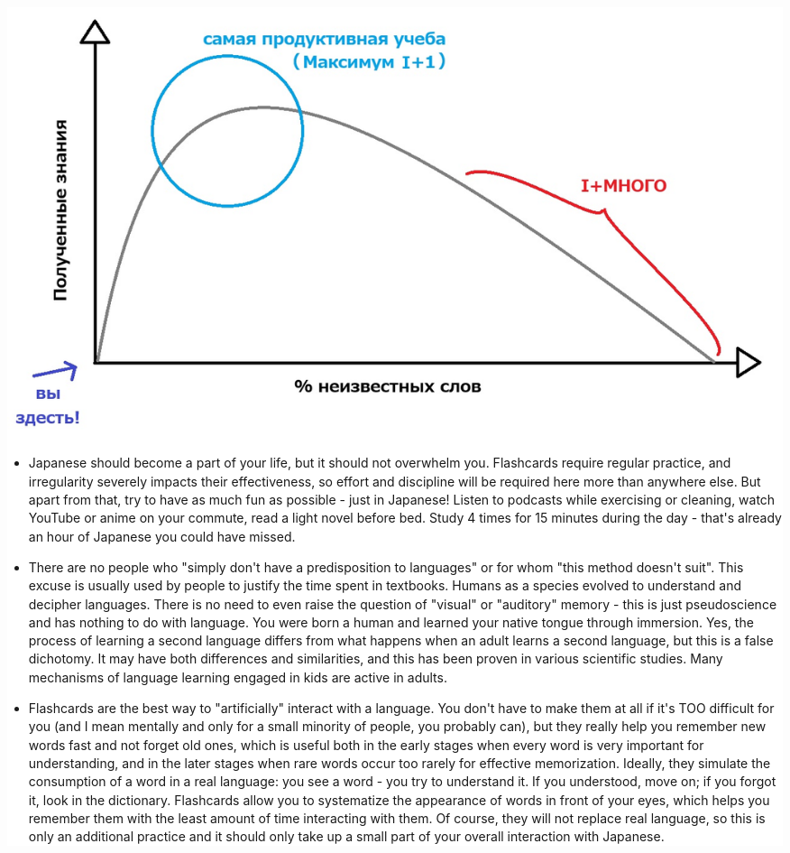 ![](/imgvid/i11.jpg)

- Japanese should become a part of your life, but it should not overwhelm you. Flashcards require regular practice, and irregularity severely impacts their effectiveness, so effort and discipline will be required here more than anywhere else. But apart from that, try to have as much fun as possible - just in Japanese! Listen to podcasts while exercising or cleaning, watch YouTube or anime on your commute, read a light novel before bed. Study 4 times for 15 minutes during the day - that's already an hour of Japanese you could have missed.

- There are no people who "simply don't have a predisposition to languages" or for whom "this method doesn't suit". This excuse is usually used by people to justify the time spent in textbooks. Humans as a species evolved to understand and decipher languages. There is no need to even raise the question of "visual" or "auditory" memory - this is just pseudoscience and has nothing to do with language. You were born a human and learned your native tongue through immersion. Yes, the process of learning a second language differs from what happens when an adult learns a second language, but this is a false dichotomy. It may have both differences and similarities, and this has been proven in various scientific studies. Many mechanisms of language learning engaged in kids are active in adults.  

- Flashcards are the best way to "artificially" interact with a language. You don't have to make them at all if it's TOO difficult for you (and I mean mentally and only for a small minority of people, you probably can), but they really help you remember new words fast and not forget old ones, which is useful both in the early stages when every word is very important for understanding, and in the later stages when rare words occur too rarely for effective memorization. Ideally, they simulate the consumption of a word in a real language: you see a word - you try to understand it. If you understood, move on; if you forgot it, look in the dictionary. Flashcards allow you to systematize the appearance of words in front of your eyes, which helps you remember them with the least amount of time interacting with them. Of course, they will not replace real language, so this is only an additional practice and it should only take up a small part of your overall interaction with Japanese.
